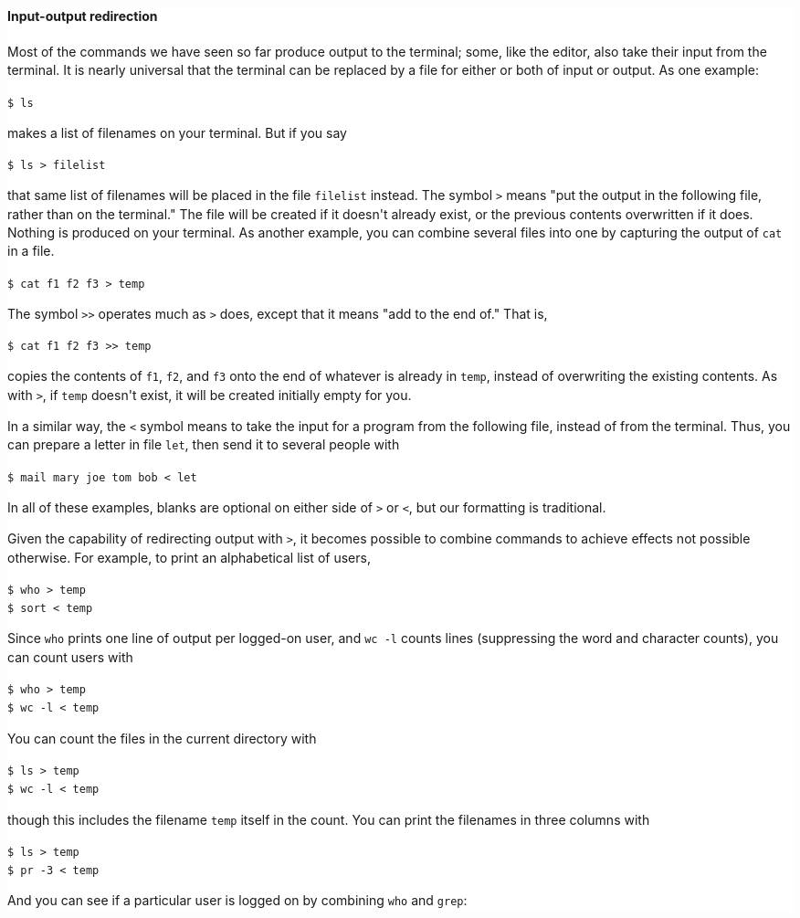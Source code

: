 #### Input-output redirection

Most of the commands we have seen so far produce output to the terminal; some, like the editor, also take their input from the terminal.
It is nearly universal that the terminal can be replaced by a file for either or both of input or output.
As one example:
```
$ ls
```
makes a list of filenames on your terminal.
But if you say
```
$ ls > filelist
```
that same list of filenames will be placed in the file `filelist` instead.
The symbol `>` means "put the output in the following file, rather than on the terminal."
The file will be created if it doesn't already exist, or the previous contents overwritten if it does.
Nothing is produced on your terminal.
As another example, you can combine several files into one by capturing the output of `cat` in a file.
```
$ cat f1 f2 f3 > temp
```
The symbol `>>` operates much as `>` does, except that it means "add to the end of."
That is,
```
$ cat f1 f2 f3 >> temp
```
copies the contents of `f1`, `f2`, and `f3` onto the end of whatever is already in `temp`, instead of overwriting the existing contents.
As with `>`, if `temp` doesn't exist, it will be created initially empty for you.

In a similar way, the `<` symbol means to take the input for a program from the following file, instead of from the terminal.
Thus, you can prepare a letter in file `let`, then send it to several people with
```
$ mail mary joe tom bob < let
```
In all of these examples, blanks are optional on either side of `>` or `<`, but our formatting is traditional.

Given the capability of redirecting output with `>`, it becomes possible to combine commands to achieve effects not possible otherwise.
For example, to print an alphabetical list of users,
```
$ who > temp
$ sort < temp
```
Since `who` prints one line of output per logged-on user, and `wc -l` counts lines (suppressing the word and character counts), you can count users with
```
$ who > temp
$ wc -l < temp
```
You can count the files in the current directory with
```
$ ls > temp
$ wc -l < temp
```
though this includes the filename `temp` itself in the count.
You can print the filenames in three columns with
```
$ ls > temp
$ pr -3 < temp
```
And you can see if a particular user is logged on by combining `who` and `grep`: